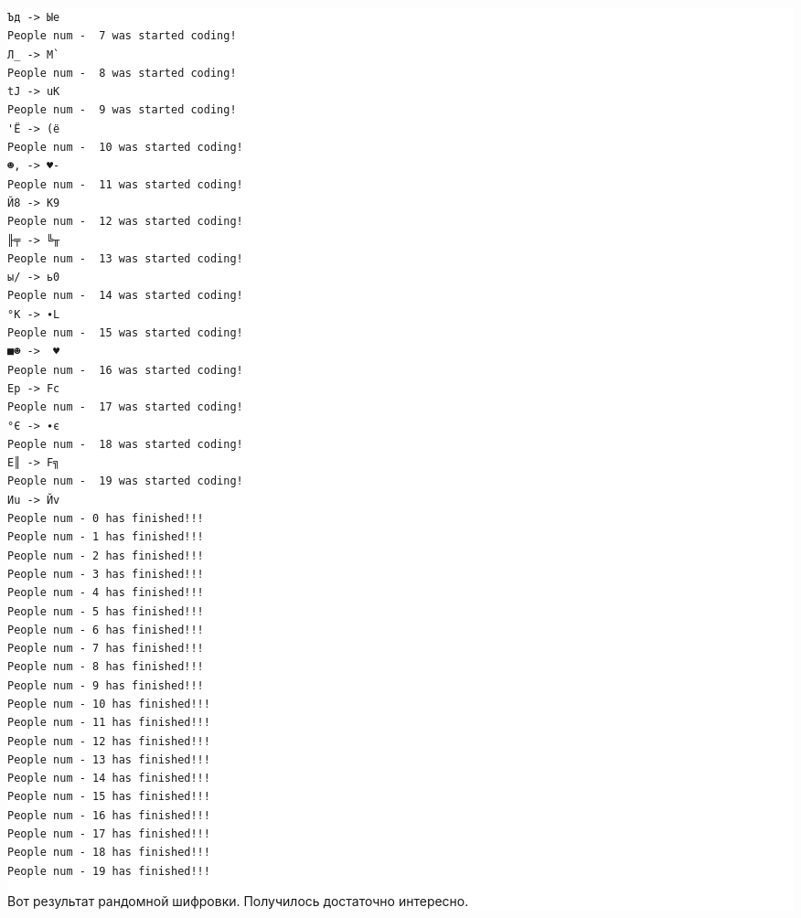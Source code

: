 ```
Ъд -> Ые
People num -  7 was started coding!
Л_ -> М`
People num -  8 was started coding!
tJ -> uK
People num -  9 was started coding!
'Ё -> (ё
People num -  10 was started coding!
☻, -> ♥-
People num -  11 was started coding!
Й8 -> К9
People num -  12 was started coding!
╟╤ -> ╚╥
People num -  13 was started coding!
ы/ -> ь0
People num -  14 was started coding!
°K -> ∙L
People num -  15 was started coding!
■☻ ->  ♥
People num -  16 was started coding!
Eр -> Fс
People num -  17 was started coding!
°Є -> ∙є
People num -  18 was started coding!
E║ -> F╗
People num -  19 was started coding!
Иu -> Йv
People num - 0 has finished!!!
People num - 1 has finished!!!
People num - 2 has finished!!!
People num - 3 has finished!!!
People num - 4 has finished!!!
People num - 5 has finished!!!
People num - 6 has finished!!!
People num - 7 has finished!!!
People num - 8 has finished!!!
People num - 9 has finished!!!
People num - 10 has finished!!!
People num - 11 has finished!!!
People num - 12 has finished!!!
People num - 13 has finished!!!
People num - 14 has finished!!!
People num - 15 has finished!!!
People num - 16 has finished!!!
People num - 17 has finished!!!
People num - 18 has finished!!!
People num - 19 has finished!!!
```

Вот результат рандомной шифровки. Получилось достаточно интересно.